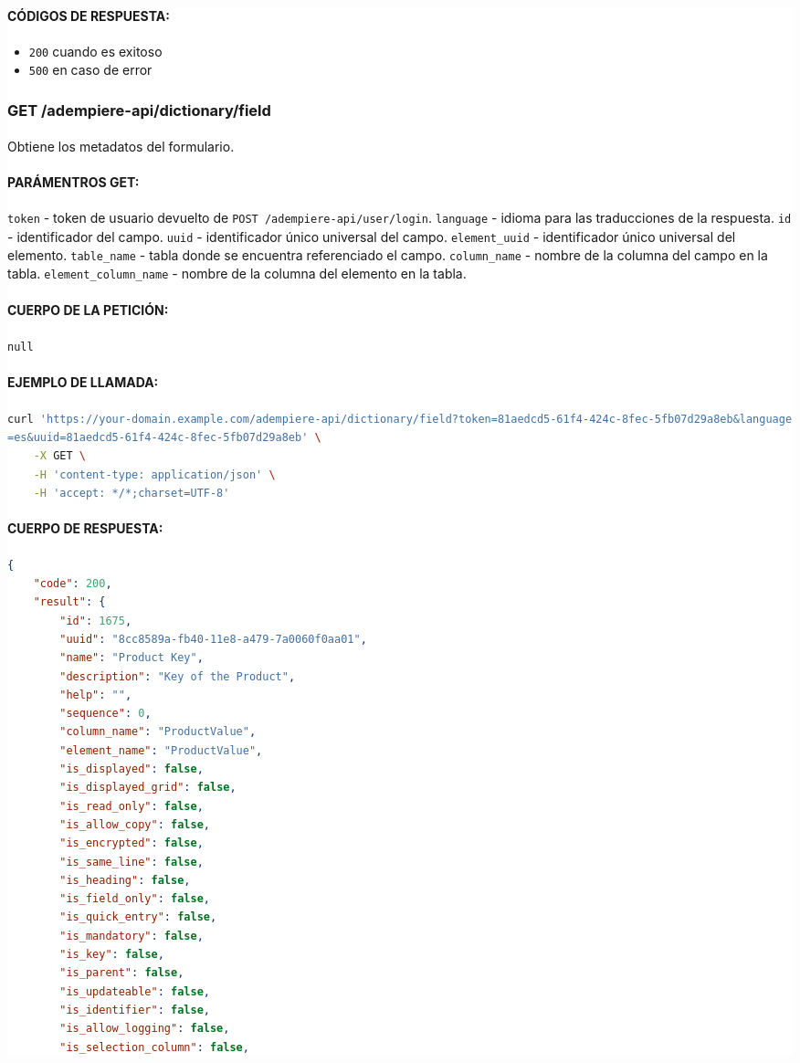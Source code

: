 #### CÓDIGOS DE RESPUESTA:

- `200` cuando es exitoso
- `500` en caso de error



### GET /adempiere-api/dictionary/field

Obtiene los metadatos del formulario.

#### PARÁMENTROS GET:

`token` - token de usuario devuelto de `POST /adempiere-api/user/login`.
`language` - idioma para las traducciones de la respuesta.
`id` - identificador del campo.
`uuid` - identificador único universal del campo.
`element_uuid` - identificador único universal del elemento.
`table_name` - tabla donde se encuentra referenciado el campo.
`column_name` - nombre de la columna del campo en la tabla.
`element_column_name` - nombre de la columna del elemento en la tabla.

#### CUERPO DE LA PETICIÓN:

```
null
```

#### EJEMPLO DE LLAMADA:

```bash
curl 'https://your-domain.example.com/adempiere-api/dictionary/field?token=81aedcd5-61f4-424c-8fec-5fb07d29a8eb&language=es&uuid=81aedcd5-61f4-424c-8fec-5fb07d29a8eb' \
    -X GET \
    -H 'content-type: application/json' \
    -H 'accept: */*;charset=UTF-8'
```

#### CUERPO DE RESPUESTA:

```json
{
	"code": 200,
	"result": {
		"id": 1675,
		"uuid": "8cc8589a-fb40-11e8-a479-7a0060f0aa01",
		"name": "Product Key",
		"description": "Key of the Product",
		"help": "",
		"sequence": 0,
		"column_name": "ProductValue",
		"element_name": "ProductValue",
		"is_displayed": false,
		"is_displayed_grid": false,
		"is_read_only": false,
		"is_allow_copy": false,
		"is_encrypted": false,
		"is_same_line": false,
		"is_heading": false,
		"is_field_only": false,
		"is_quick_entry": false,
		"is_mandatory": false,
		"is_key": false,
		"is_parent": false,
		"is_updateable": false,
		"is_identifier": false,
		"is_allow_logging": false,
		"is_selection_column": false,
```